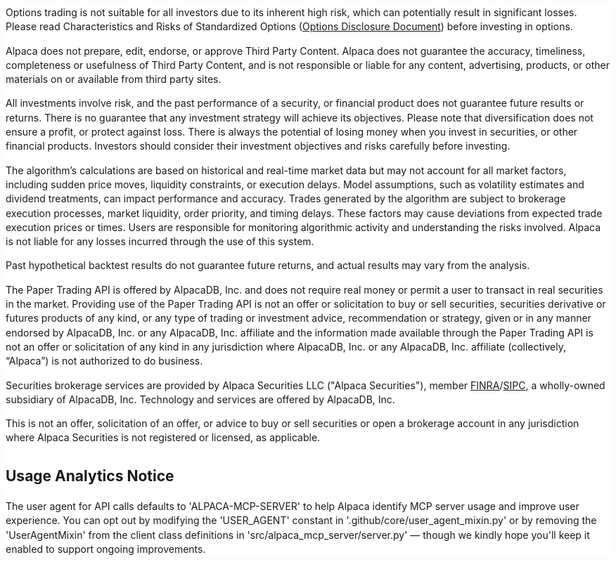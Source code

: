 Options trading is not suitable for all investors due to its inherent high risk, which can potentially result in significant losses. Please read Characteristics and Risks of Standardized Options ([Options Disclosure Document](https://www.theocc.com/company-information/documents-and-archives/options-disclosure-document?ref=alpaca.markets)) before investing in options.

Alpaca does not prepare, edit, endorse, or approve Third Party Content. Alpaca does not guarantee the accuracy, timeliness, completeness or usefulness of Third Party Content, and is not responsible or liable for any content, advertising, products, or other materials on or available from third party sites.

All investments involve risk, and the past performance of a security, or financial product does not guarantee future results or returns. There is no guarantee that any investment strategy will achieve its objectives. Please note that diversification does not ensure a profit, or protect against loss. There is always the potential of losing money when you invest in securities, or other financial products. Investors should consider their investment objectives and risks carefully before investing.

The algorithm’s calculations are based on historical and real-time market data but may not account for all market factors, including sudden price moves, liquidity constraints, or execution delays. Model assumptions, such as volatility estimates and dividend treatments, can impact performance and accuracy. Trades generated by the algorithm are subject to brokerage execution processes, market liquidity, order priority, and timing delays. These factors may cause deviations from expected trade execution prices or times. Users are responsible for monitoring algorithmic activity and understanding the risks involved. Alpaca is not liable for any losses incurred through the use of this system.

Past hypothetical backtest results do not guarantee future returns, and actual results may vary from the analysis.

The Paper Trading API is offered by AlpacaDB, Inc. and does not require real money or permit a user to transact in real securities in the market. Providing use of the Paper Trading API is not an offer or solicitation to buy or sell securities, securities derivative or futures products of any kind, or any type of trading or investment advice, recommendation or strategy, given or in any manner endorsed by AlpacaDB, Inc. or any AlpacaDB, Inc. affiliate and the information made available through the Paper Trading API is not an offer or solicitation of any kind in any jurisdiction where AlpacaDB, Inc. or any AlpacaDB, Inc. affiliate (collectively, “Alpaca”) is not authorized to do business.

Securities brokerage services are provided by Alpaca Securities LLC ("Alpaca Securities"), member [FINRA](https://www.finra.org/)/[SIPC](https://www.sipc.org/), a wholly-owned subsidiary of AlpacaDB, Inc. Technology and services are offered by AlpacaDB, Inc.

This is not an offer, solicitation of an offer, or advice to buy or sell securities or open a brokerage account in any jurisdiction where Alpaca Securities is not registered or licensed, as applicable.

## Usage Analytics Notice

The user agent for API calls defaults to 'ALPACA-MCP-SERVER' to help Alpaca identify MCP server usage and improve user experience. You can opt out by modifying the 'USER_AGENT' constant in '.github/core/user_agent_mixin.py' or by removing the 'UserAgentMixin' from the client class definitions in 'src/alpaca_mcp_server/server.py' — though we kindly hope you'll keep it enabled to support ongoing improvements.
